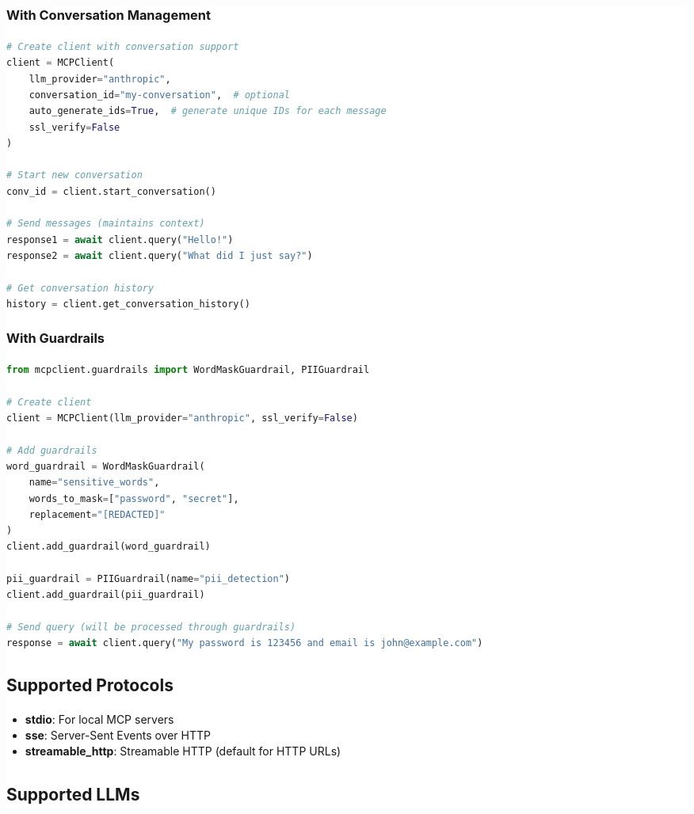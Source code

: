 ### With Conversation Management
```python
# Create client with conversation support
client = MCPClient(
    llm_provider="anthropic",
    conversation_id="my-conversation",  # optional
    auto_generate_ids=True,  # generate unique IDs for each message
    ssl_verify=False
)

# Start new conversation
conv_id = client.start_conversation()

# Send messages (maintains context)
response1 = await client.query("Hello!")
response2 = await client.query("What did I just say?")

# Get conversation history
history = client.get_conversation_history()
```

### With Guardrails
```python
from mcpclient.guardrails import WordMaskGuardrail, PIIGuardrail

# Create client
client = MCPClient(llm_provider="anthropic", ssl_verify=False)

# Add guardrails
word_guardrail = WordMaskGuardrail(
    name="sensitive_words",
    words_to_mask=["password", "secret"],
    replacement="[REDACTED]"
)
client.add_guardrail(word_guardrail)

pii_guardrail = PIIGuardrail(name="pii_detection")
client.add_guardrail(pii_guardrail)

# Send query (will be processed through guardrails)
response = await client.query("My password is 123456 and email is john@example.com")
```

## Supported Protocols

- **stdio**: For local MCP servers
- **sse**: Server-Sent Events over HTTP
- **streamable_http**: Streamable HTTP (default for HTTP URLs)

## Supported LLMs
